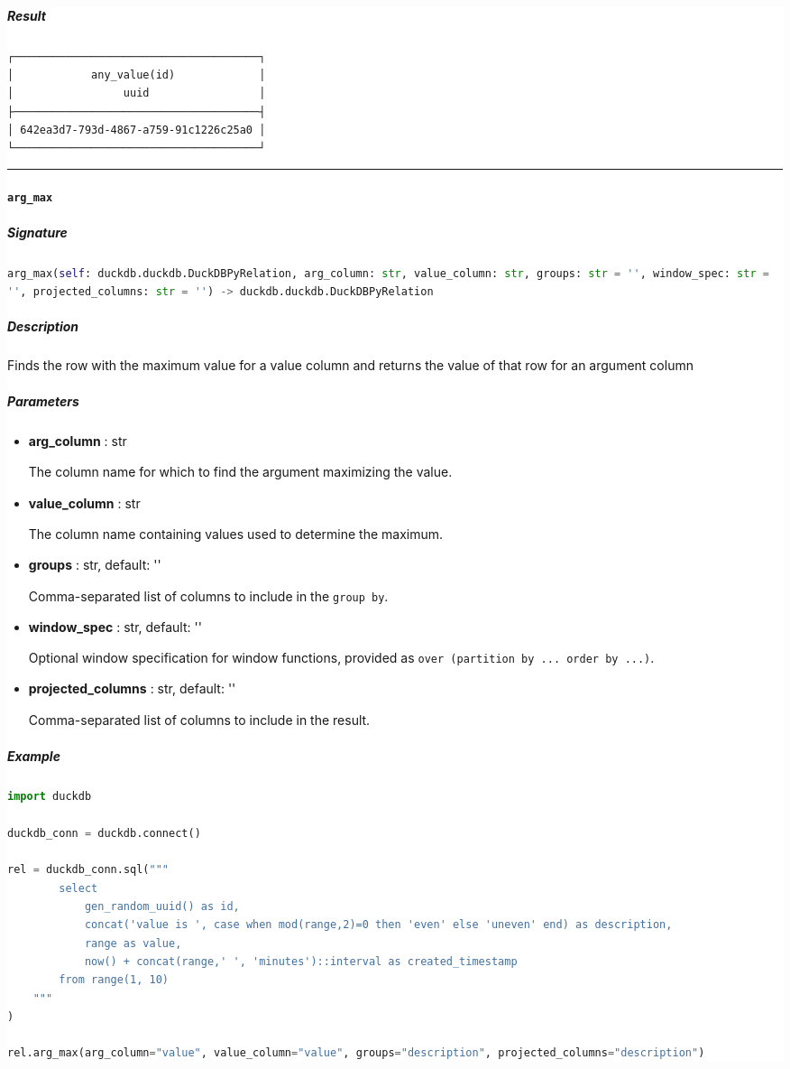 

##### Result

```text
┌──────────────────────────────────────┐
│            any_value(id)             │
│                 uuid                 │
├──────────────────────────────────────┤
│ 642ea3d7-793d-4867-a759-91c1226c25a0 │
└──────────────────────────────────────┘
```

----

#### `arg_max`

##### Signature

```python
arg_max(self: duckdb.duckdb.DuckDBPyRelation, arg_column: str, value_column: str, groups: str = '', window_spec: str = '', projected_columns: str = '') -> duckdb.duckdb.DuckDBPyRelation
```

##### Description

Finds the row with the maximum value for a value column and returns the value of that row for an argument column

##### Parameters

- **arg_column** : str
                            
	The column name for which to find the argument maximizing the value.
- **value_column** : str
                            
	The column name containing values used to determine the maximum.
- **groups** : str, default: ''
                            
	Comma-separated list of columns to include in the `group by`.
- **window_spec** : str, default: ''
                            
	Optional window specification for window functions, provided as `over (partition by ... order by ...)`.
- **projected_columns** : str, default: ''
                            
	Comma-separated list of columns to include in the result.

##### Example

```python
import duckdb

duckdb_conn = duckdb.connect()

rel = duckdb_conn.sql("""
        select 
            gen_random_uuid() as id, 
            concat('value is ', case when mod(range,2)=0 then 'even' else 'uneven' end) as description,
            range as value, 
            now() + concat(range,' ', 'minutes')::interval as created_timestamp
        from range(1, 10)
    """
)

rel.arg_max(arg_column="value", value_column="value", groups="description", projected_columns="description")
```
